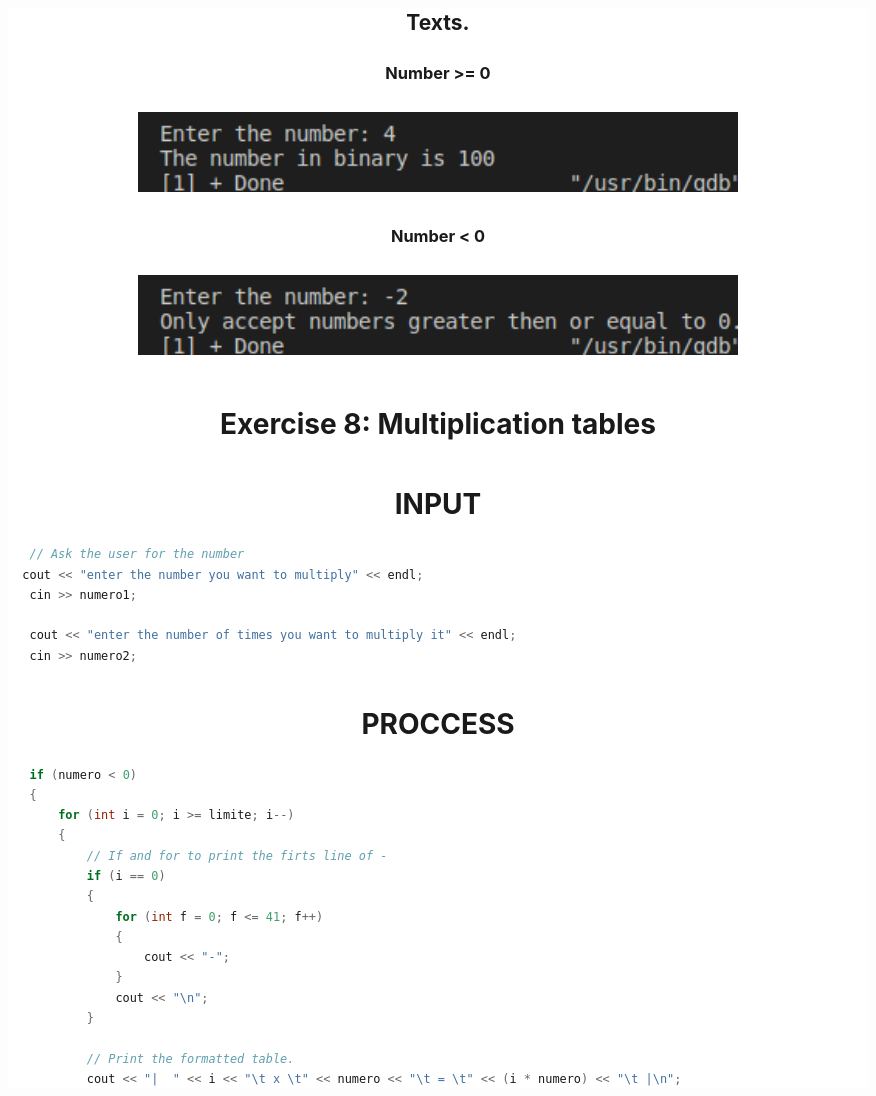 <div align = "center">

## Texts.
<div>

### Number >= 0
<img src="../imagenes/4.png" align="center" height="100" width="600"/>

### Number < 0
<img src="../imagenes/-2.png" align="center" height="100" width="600"/>

<div align="center">

</div>

# Exercise 8: Multiplication tables

<div align = "center"> 

# INPUT
 <div>

 <div align = "justify">

 ```c++
    // Ask the user for the number
   cout << "enter the number you want to multiply" << endl;
    cin >> numero1;

    cout << "enter the number of times you want to multiply it" << endl;
    cin >> numero2;
```
 <div align = "center">

# PROCCESS
<div>

 <div align = "justify">

 ```c++
    if (numero < 0)
    {
        for (int i = 0; i >= limite; i--)
        {
            // If and for to print the firts line of -
            if (i == 0)
            {
                for (int f = 0; f <= 41; f++)
                {
                    cout << "-";
                }
                cout << "\n";
            }

            // Print the formatted table.
            cout << "|  " << i << "\t x \t" << numero << "\t = \t" << (i * numero) << "\t |\n";
 ```